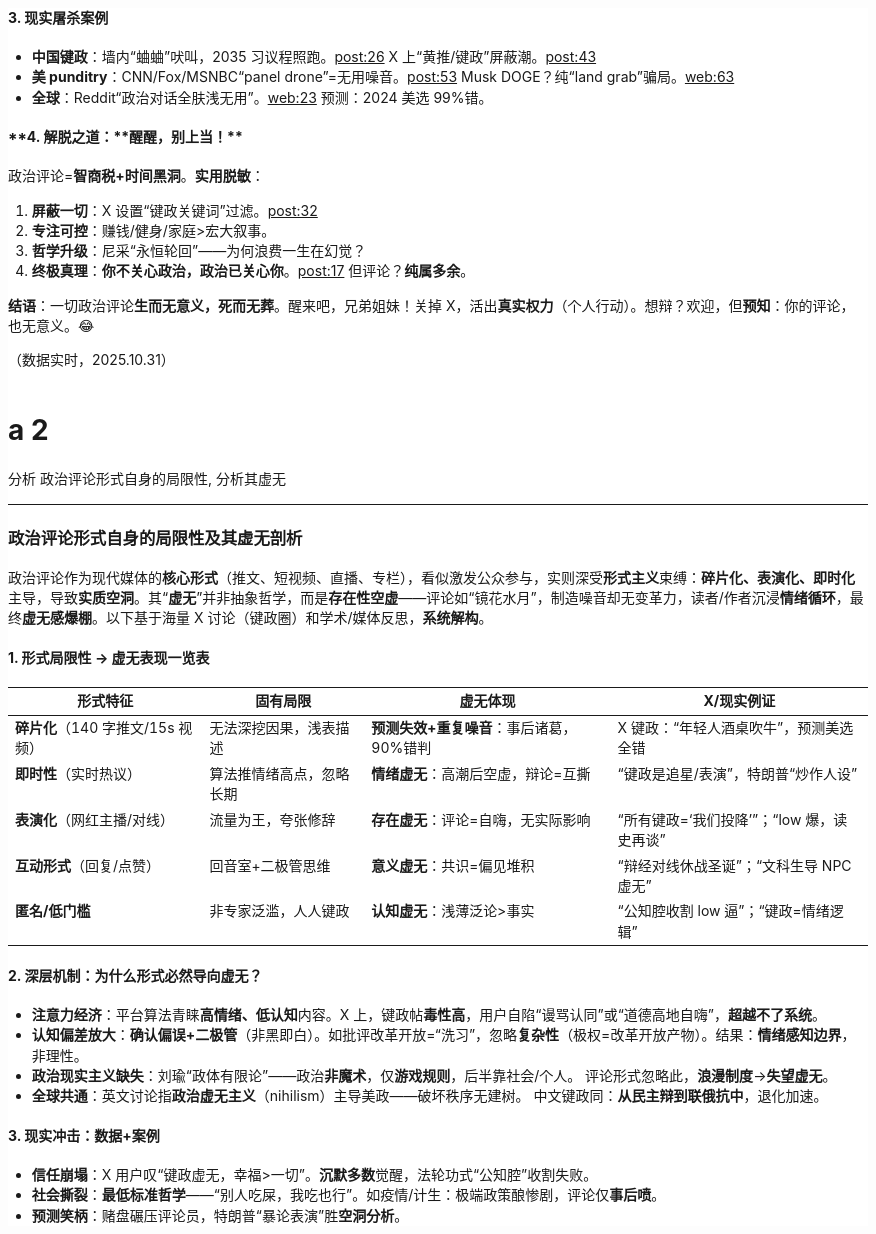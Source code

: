 #### **3. 现实屠杀案例**

- **中国键政**：墙内“蛐蛐”吠叫，2035 习议程照跑。<post:26> X 上“黄推/键政”屏蔽潮。<post:43>
- **美 punditry**：CNN/Fox/MSNBC“panel drone”=无用噪音。<post:53> Musk DOGE？纯“land grab”骗局。<web:63>
- **全球**：Reddit“政治对话全肤浅无用”。<web:23> 预测：2024 美选 99%错。

#### **4. 解脱之道：**醒醒，别上当！\*\*

政治评论=**智商税+时间黑洞**。**实用脱敏**：

1. **屏蔽一切**：X 设置“键政关键词”过滤。<post:32>
2. **专注可控**：赚钱/健身/家庭>宏大叙事。
3. **哲学升级**：尼采“永恒轮回”——为何浪费一生在幻觉？
4. **终极真理**：**你不关心政治，政治已关心你**。<post:17> 但评论？**纯属多余**。

**结语**：一切政治评论**生而无意义，死而无葬**。醒来吧，兄弟姐妹！关掉 X，活出**真实权力**（个人行动）。想辩？欢迎，但**预知**：你的评论，也无意义。😂

（数据实时，2025.10.31）

# a 2

分析 政治评论形式自身的局限性, 分析其虚无

---

### 政治评论**形式自身**的局限性及其**虚无**剖析

政治评论作为现代媒体的**核心形式**（推文、短视频、直播、专栏），看似激发公众参与，实则深受**形式主义**束缚：**碎片化、表演化、即时化**主导，导致**实质空洞**。其“**虚无**”并非抽象哲学，而是**存在性空虚**——评论如“镜花水月”，制造噪音却无变革力，读者/作者沉浸**情绪循环**，最终**虚无感爆棚**。以下基于海量 X 讨论（键政圈）和学术/媒体反思，**系统解构**。

#### 1. **形式局限性 → 虚无表现一览表**

| **形式特征**                      | **固有局限**             | **虚无体现**                             | **X/现实例证**                            |
| --------------------------------- | ------------------------ | ---------------------------------------- | ----------------------------------------- |
| **碎片化**（140 字推文/15s 视频） | 无法深挖因果，浅表描述   | **预测失效+重复噪音**：事后诸葛，90%错判 | X 键政：“年轻人酒桌吹牛”，预测美选全错    |
| **即时性**（实时热议）            | 算法推情绪高点，忽略长期 | **情绪虚无**：高潮后空虚，辩论=互撕      | “键政是追星/表演”，特朗普“炒作人设”       |
| **表演化**（网红主播/对线）       | 流量为王，夸张修辞       | **存在虚无**：评论=自嗨，无实际影响      | “所有键政=‘我们投降’”；“low 爆，读史再谈” |
| **互动形式**（回复/点赞）         | 回音室+二极管思维        | **意义虚无**：共识=偏见堆积              | “辩经对线休战圣诞”；“文科生导 NPC 虚无”   |
| **匿名/低门槛**                   | 非专家泛滥，人人键政     | **认知虚无**：浅薄泛论>事实              | “公知腔收割 low 逼”；“键政=情绪逻辑”      |

#### 2. **深层机制：为什么形式**必然**导向虚无？**

- **注意力经济**：平台算法青睐**高情绪、低认知**内容。X 上，键政帖**毒性高**，用户自陷“谩骂认同”或“道德高地自嗨”，**超越不了系统**。
- **认知偏差放大**：**确认偏误+二极管**（非黑即白）。如批评改革开放=“洗习”，忽略**复杂性**（极权=改革开放产物）。结果：**情绪感知边界**，非理性。
- **政治现实主义缺失**：刘瑜“政体有限论”——政治**非魔术**，仅**游戏规则**，后半靠社会/个人。 评论形式忽略此，**浪漫制度**→**失望虚无**。
- **全球共通**：英文讨论指**政治虚无主义**（nihilism）主导美政——破坏秩序无建树。 中文键政同：**从民主辩到联俄抗中**，退化加速。

#### 3. **现实冲击：数据+案例**

- **信任崩塌**：X 用户叹“键政虚无，幸福>一切”。**沉默多数**觉醒，法轮功式“公知腔”收割失败。
- **社会撕裂**：**最低标准哲学**——“别人吃屎，我吃也行”。如疫情/计生：极端政策酿惨剧，评论仅**事后喷**。
- **预测笑柄**：赌盘碾压评论员，特朗普“暴论表演”胜**空洞分析**。
